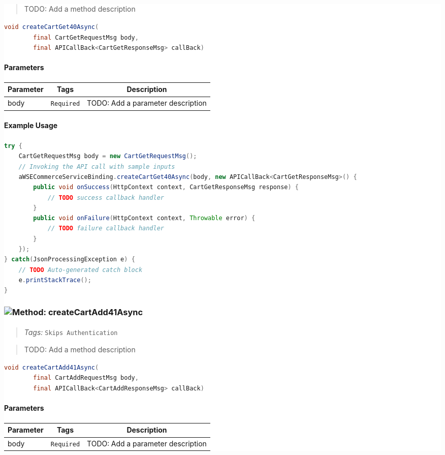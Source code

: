 > TODO: Add a method description


```java
void createCartGet40Async(
        final CartGetRequestMsg body,
        final APICallBack<CartGetResponseMsg> callBack)
```

#### Parameters

| Parameter | Tags | Description |
|-----------|------|-------------|
| body |  ``` Required ```  | TODO: Add a parameter description |


#### Example Usage

```java
try {
    CartGetRequestMsg body = new CartGetRequestMsg();
    // Invoking the API call with sample inputs
    aWSECommerceServiceBinding.createCartGet40Async(body, new APICallBack<CartGetResponseMsg>() {
        public void onSuccess(HttpContext context, CartGetResponseMsg response) {
            // TODO success callback handler
        }
        public void onFailure(HttpContext context, Throwable error) {
            // TODO failure callback handler
        }
    });
} catch(JsonProcessingException e) {
    // TODO Auto-generated catch block
    e.printStackTrace();
}
```


### <a name="create_cart_add41_async"></a>![Method: ](https://apidocs.io/img/method.png "com.amazon.webservices.controllers.AWSECommerceServiceBindingController.createCartAdd41Async") createCartAdd41Async

> *Tags:*  ``` Skips Authentication ``` 

> TODO: Add a method description


```java
void createCartAdd41Async(
        final CartAddRequestMsg body,
        final APICallBack<CartAddResponseMsg> callBack)
```

#### Parameters

| Parameter | Tags | Description |
|-----------|------|-------------|
| body |  ``` Required ```  | TODO: Add a parameter description |

